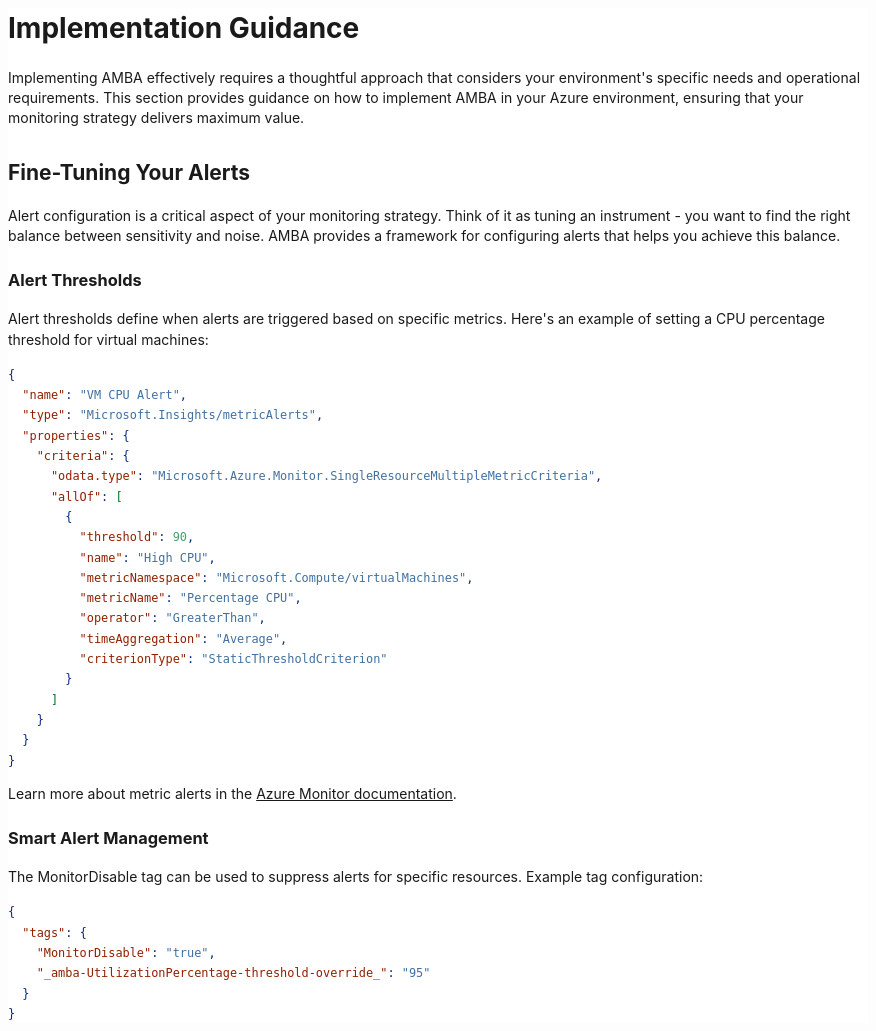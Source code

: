# Implementation Guidance

Implementing AMBA effectively requires a thoughtful approach that considers your environment's specific needs and operational requirements. This section provides guidance on how to implement AMBA in your Azure environment, ensuring that your monitoring strategy delivers maximum value.

## Fine-Tuning Your Alerts

Alert configuration is a critical aspect of your monitoring strategy. Think of it as tuning an instrument - you want to find the right balance between sensitivity and noise. AMBA provides a framework for configuring alerts that helps you achieve this balance.

### Alert Thresholds

Alert thresholds define when alerts are triggered based on specific metrics. Here's an example of setting a CPU percentage threshold for virtual machines:

```json
{
  "name": "VM CPU Alert",
  "type": "Microsoft.Insights/metricAlerts",
  "properties": {
    "criteria": {
      "odata.type": "Microsoft.Azure.Monitor.SingleResourceMultipleMetricCriteria",
      "allOf": [
        {
          "threshold": 90,
          "name": "High CPU",
          "metricNamespace": "Microsoft.Compute/virtualMachines",
          "metricName": "Percentage CPU",
          "operator": "GreaterThan",
          "timeAggregation": "Average",
          "criterionType": "StaticThresholdCriterion"
        }
      ]
    }
  }
}
```

Learn more about metric alerts in the [Azure Monitor documentation](https://learn.microsoft.com/en-us/azure/azure-monitor/alerts/alerts-metric-overview).

### Smart Alert Management

The MonitorDisable tag can be used to suppress alerts for specific resources. Example tag configuration:

```json
{
  "tags": {
    "MonitorDisable": "true",
    "_amba-UtilizationPercentage-threshold-override_": "95"
  }
}
```
